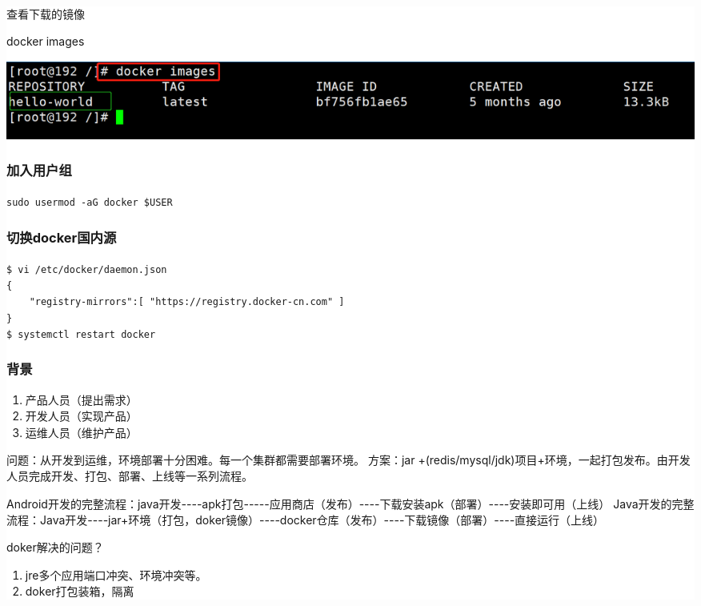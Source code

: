 查看下载的镜像

docker images

![](image/2022-10-07-21-21-44.png)
### 加入用户组
```
sudo usermod -aG docker $USER
```


### 切换docker国内源

```
$ vi /etc/docker/daemon.json
{
    "registry-mirrors":[ "https://registry.docker-cn.com" ]
}
$ systemctl restart docker
```


### 背景
1. 产品人员（提出需求）
2. 开发人员（实现产品）
3. 运维人员（维护产品）

问题：从开发到运维，环境部署十分困难。每一个集群都需要部署环境。
方案：jar +(redis/mysql/jdk)项目+环境，一起打包发布。由开发人员完成开发、打包、部署、上线等一系列流程。

Android开发的完整流程：java开发----apk打包-----应用商店（发布）----下载安装apk（部署）----安装即可用（上线）
Java开发的完整流程：Java开发----jar+环境（打包，doker镜像）----docker仓库（发布）----下载镜像（部署）----直接运行（上线）

doker解决的问题？
1. jre多个应用端口冲突、环境冲突等。
2. doker打包装箱，隔离
